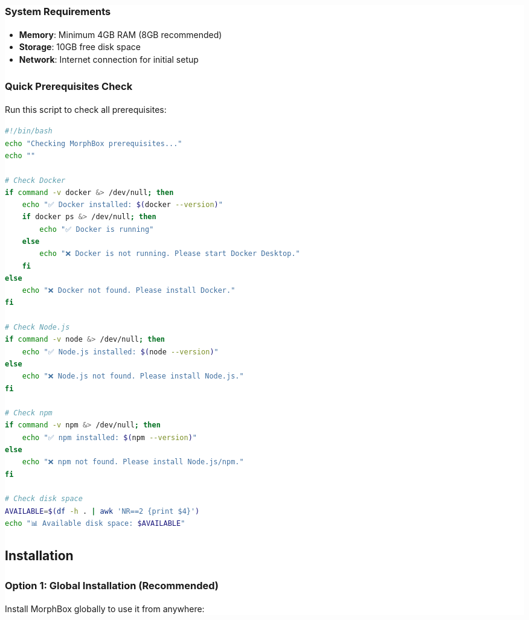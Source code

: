 ### System Requirements

- **Memory**: Minimum 4GB RAM (8GB recommended)
- **Storage**: 10GB free disk space
- **Network**: Internet connection for initial setup

### Quick Prerequisites Check

Run this script to check all prerequisites:

```bash
#!/bin/bash
echo "Checking MorphBox prerequisites..."
echo ""

# Check Docker
if command -v docker &> /dev/null; then
    echo "✅ Docker installed: $(docker --version)"
    if docker ps &> /dev/null; then
        echo "✅ Docker is running"
    else
        echo "❌ Docker is not running. Please start Docker Desktop."
    fi
else
    echo "❌ Docker not found. Please install Docker."
fi

# Check Node.js
if command -v node &> /dev/null; then
    echo "✅ Node.js installed: $(node --version)"
else
    echo "❌ Node.js not found. Please install Node.js."
fi

# Check npm
if command -v npm &> /dev/null; then
    echo "✅ npm installed: $(npm --version)"
else
    echo "❌ npm not found. Please install Node.js/npm."
fi

# Check disk space
AVAILABLE=$(df -h . | awk 'NR==2 {print $4}')
echo "📊 Available disk space: $AVAILABLE"
```

## Installation

### Option 1: Global Installation (Recommended)

Install MorphBox globally to use it from anywhere:

